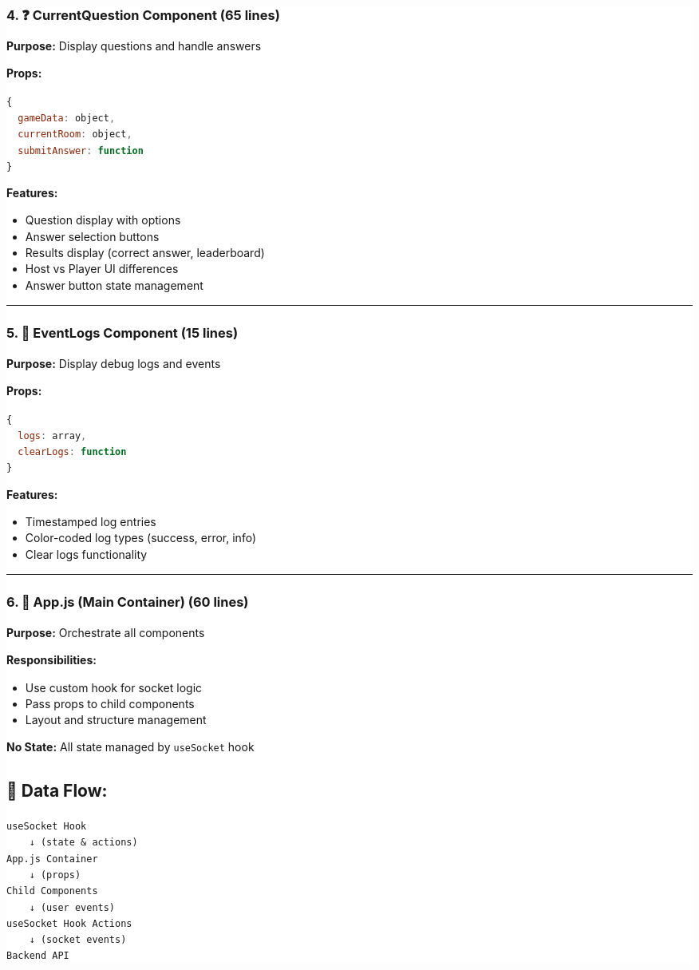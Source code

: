 
### **4. ❓ CurrentQuestion Component** (65 lines)
**Purpose:** Display questions and handle answers

**Props:**
```javascript
{
  gameData: object,
  currentRoom: object,
  submitAnswer: function
}
```

**Features:**
- Question display with options
- Answer selection buttons
- Results display (correct answer, leaderboard)
- Host vs Player UI differences
- Answer button state management

---

### **5. 📜 EventLogs Component** (15 lines)
**Purpose:** Display debug logs and events

**Props:**
```javascript
{
  logs: array,
  clearLogs: function
}
```

**Features:**
- Timestamped log entries
- Color-coded log types (success, error, info)
- Clear logs functionality

---

### **6. 📱 App.js (Main Container)** (60 lines)
**Purpose:** Orchestrate all components

**Responsibilities:**
- Use custom hook for socket logic
- Pass props to child components
- Layout and structure management

**No State:** All state managed by `useSocket` hook

## 🔄 **Data Flow:**

```
useSocket Hook
    ↓ (state & actions)
App.js Container
    ↓ (props)
Child Components
    ↓ (user events)
useSocket Hook Actions
    ↓ (socket events)
Backend API
```
